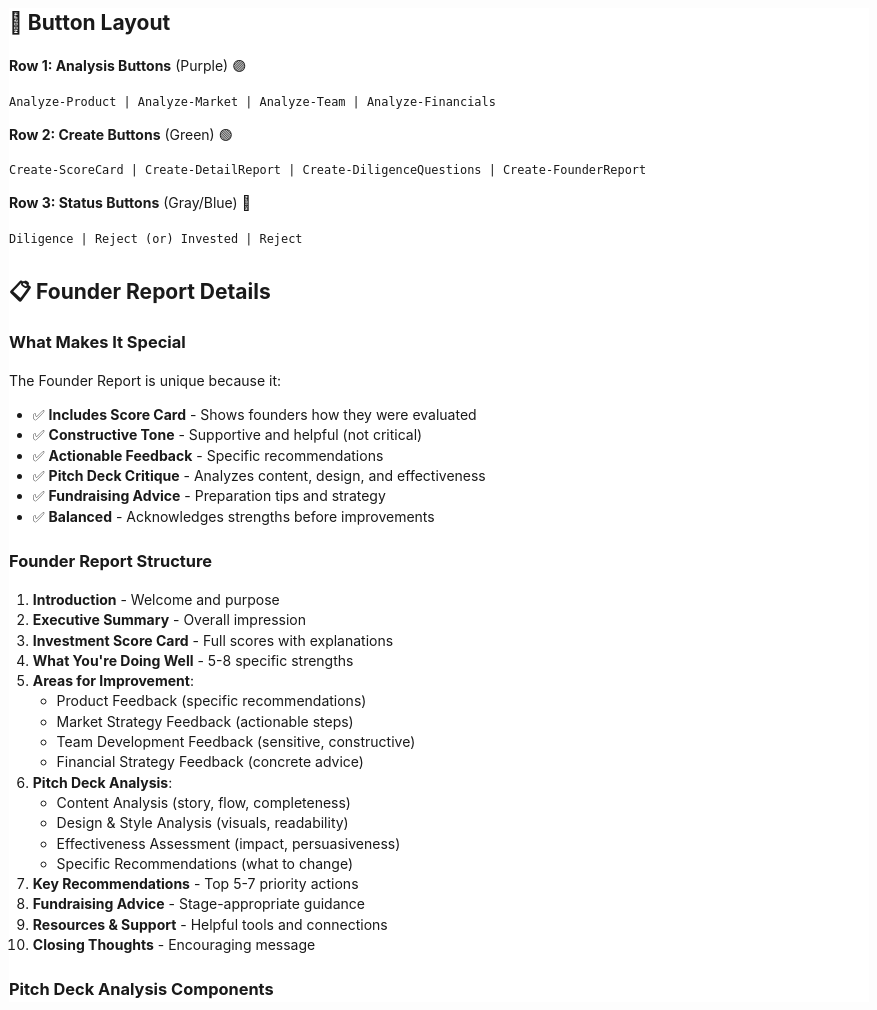 ## 🎨 Button Layout

**Row 1: Analysis Buttons** (Purple) 🟣
```
Analyze-Product | Analyze-Market | Analyze-Team | Analyze-Financials
```

**Row 2: Create Buttons** (Green) 🟢
```
Create-ScoreCard | Create-DetailReport | Create-DiligenceQuestions | Create-FounderReport
```

**Row 3: Status Buttons** (Gray/Blue) 🔵
```
Diligence | Reject (or) Invested | Reject
```

## 📋 Founder Report Details

### **What Makes It Special**

The Founder Report is unique because it:
- ✅ **Includes Score Card** - Shows founders how they were evaluated
- ✅ **Constructive Tone** - Supportive and helpful (not critical)
- ✅ **Actionable Feedback** - Specific recommendations
- ✅ **Pitch Deck Critique** - Analyzes content, design, and effectiveness
- ✅ **Fundraising Advice** - Preparation tips and strategy
- ✅ **Balanced** - Acknowledges strengths before improvements

### **Founder Report Structure**

1. **Introduction** - Welcome and purpose
2. **Executive Summary** - Overall impression
3. **Investment Score Card** - Full scores with explanations
4. **What You're Doing Well** - 5-8 specific strengths
5. **Areas for Improvement**:
   - Product Feedback (specific recommendations)
   - Market Strategy Feedback (actionable steps)
   - Team Development Feedback (sensitive, constructive)
   - Financial Strategy Feedback (concrete advice)
6. **Pitch Deck Analysis**:
   - Content Analysis (story, flow, completeness)
   - Design & Style Analysis (visuals, readability)
   - Effectiveness Assessment (impact, persuasiveness)
   - Specific Recommendations (what to change)
7. **Key Recommendations** - Top 5-7 priority actions
8. **Fundraising Advice** - Stage-appropriate guidance
9. **Resources & Support** - Helpful tools and connections
10. **Closing Thoughts** - Encouraging message

### **Pitch Deck Analysis Components**
